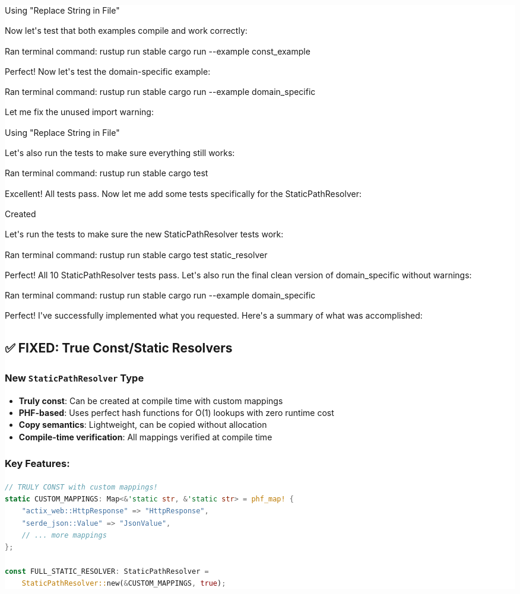 Using "Replace String in File"


```

```
Now let's test that both examples compile and work correctly:

Ran terminal command: rustup run stable cargo run --example const_example

Perfect! Now let's test the domain-specific example:

Ran terminal command: rustup run stable cargo run --example domain_specific

Let me fix the unused import warning:

Using "Replace String in File"


```

```
Let's also run the tests to make sure everything still works:

Ran terminal command: rustup run stable cargo test

Excellent! All tests pass. Now let me add some tests specifically for the StaticPathResolver:

Created [](file:///Users/jayvdb/mine/desynt/tests/static_resolver.rs)

Let's run the tests to make sure the new StaticPathResolver tests work:

Ran terminal command: rustup run stable cargo test static_resolver

Perfect! All 10 StaticPathResolver tests pass. Let's also run the final clean version of domain_specific without warnings:

Ran terminal command: rustup run stable cargo run --example domain_specific

Perfect! I've successfully implemented what you requested. Here's a summary of what was accomplished:

## **✅ FIXED: True Const/Static Resolvers**

### **New `StaticPathResolver` Type**
- **Truly const**: Can be created at compile time with custom mappings
- **PHF-based**: Uses perfect hash functions for O(1) lookups with zero runtime cost
- **Copy semantics**: Lightweight, can be copied without allocation
- **Compile-time verification**: All mappings verified at compile time

### **Key Features:**
```rust
// TRULY CONST with custom mappings!
static CUSTOM_MAPPINGS: Map<&'static str, &'static str> = phf_map! {
    "actix_web::HttpResponse" => "HttpResponse",
    "serde_json::Value" => "JsonValue",
    // ... more mappings
};

const FULL_STATIC_RESOLVER: StaticPathResolver =
    StaticPathResolver::new(&CUSTOM_MAPPINGS, true);
```
